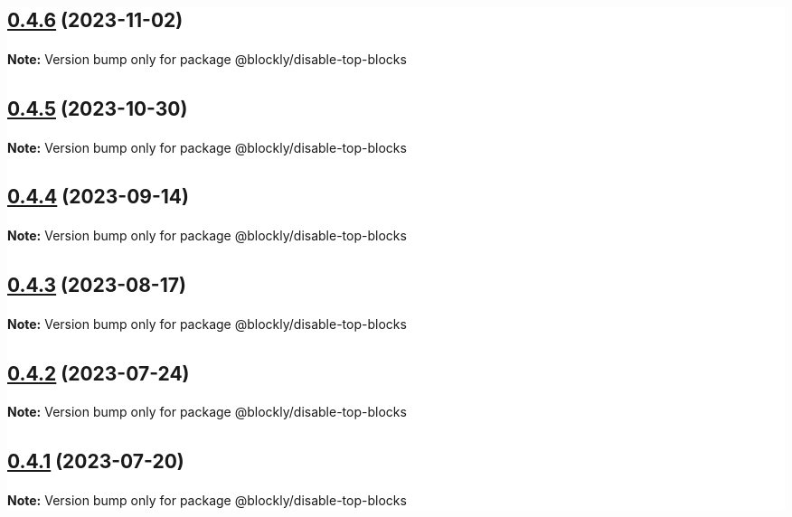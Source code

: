 


## [0.4.6](https://github.com/google/blockly-samples/compare/@blockly/disable-top-blocks@0.4.5...@blockly/disable-top-blocks@0.4.6) (2023-11-02)

**Note:** Version bump only for package @blockly/disable-top-blocks





## [0.4.5](https://github.com/google/blockly-samples/compare/@blockly/disable-top-blocks@0.4.4...@blockly/disable-top-blocks@0.4.5) (2023-10-30)

**Note:** Version bump only for package @blockly/disable-top-blocks





## [0.4.4](https://github.com/google/blockly-samples/compare/@blockly/disable-top-blocks@0.4.3...@blockly/disable-top-blocks@0.4.4) (2023-09-14)

**Note:** Version bump only for package @blockly/disable-top-blocks





## [0.4.3](https://github.com/google/blockly-samples/compare/@blockly/disable-top-blocks@0.4.2...@blockly/disable-top-blocks@0.4.3) (2023-08-17)

**Note:** Version bump only for package @blockly/disable-top-blocks





## [0.4.2](https://github.com/google/blockly-samples/compare/@blockly/disable-top-blocks@0.4.1...@blockly/disable-top-blocks@0.4.2) (2023-07-24)

**Note:** Version bump only for package @blockly/disable-top-blocks





## [0.4.1](https://github.com/google/blockly-samples/compare/@blockly/disable-top-blocks@0.4.0...@blockly/disable-top-blocks@0.4.1) (2023-07-20)

**Note:** Version bump only for package @blockly/disable-top-blocks


